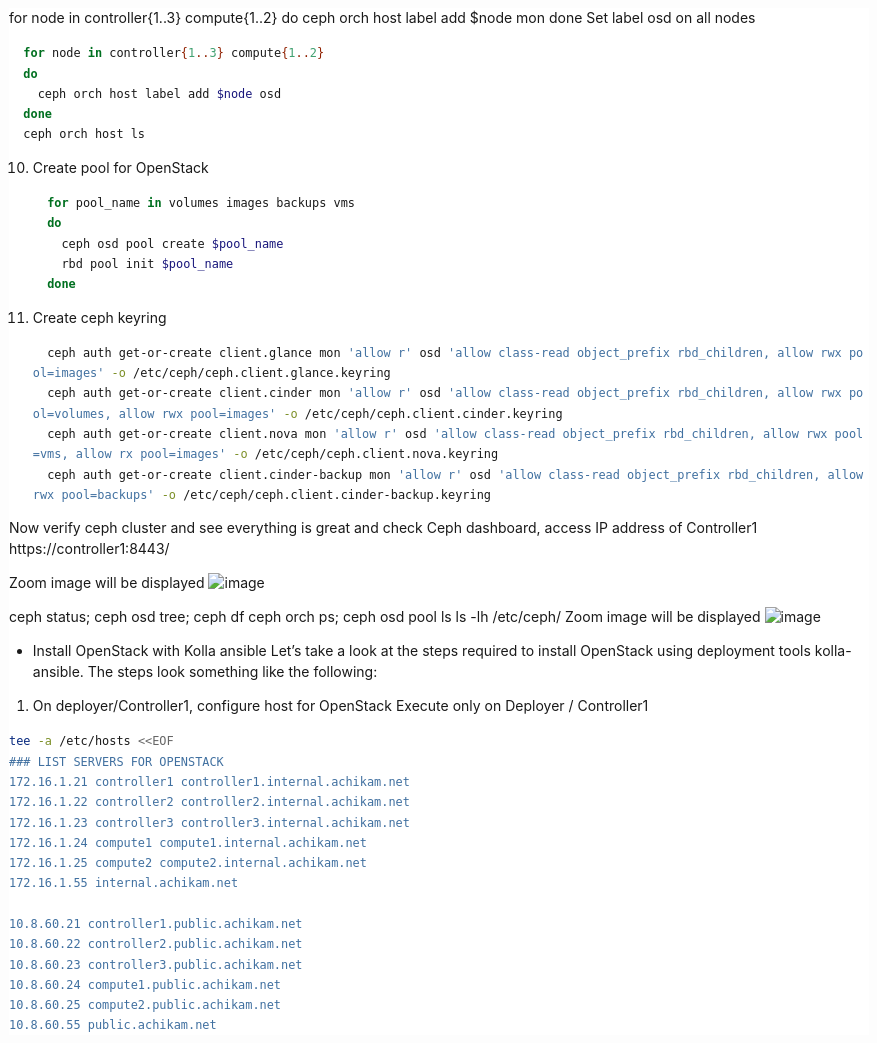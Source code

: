 for node in controller{1..3} compute{1..2}
do
  ceph orch host label add $node mon
done
Set label osd on all nodes
```bash 
  for node in controller{1..3} compute{1..2}
  do
    ceph orch host label add $node osd
  done
  ceph orch host ls
```
10. Create pool for OpenStack
    ```bash 
      for pool_name in volumes images backups vms
      do
        ceph osd pool create $pool_name
        rbd pool init $pool_name
      done
    ```
11. Create ceph keyring
    ```bash 
      ceph auth get-or-create client.glance mon 'allow r' osd 'allow class-read object_prefix rbd_children, allow rwx pool=images' -o /etc/ceph/ceph.client.glance.keyring
      ceph auth get-or-create client.cinder mon 'allow r' osd 'allow class-read object_prefix rbd_children, allow rwx pool=volumes, allow rwx pool=images' -o /etc/ceph/ceph.client.cinder.keyring
      ceph auth get-or-create client.nova mon 'allow r' osd 'allow class-read object_prefix rbd_children, allow rwx pool=vms, allow rx pool=images' -o /etc/ceph/ceph.client.nova.keyring
      ceph auth get-or-create client.cinder-backup mon 'allow r' osd 'allow class-read object_prefix rbd_children, allow rwx pool=backups' -o /etc/ceph/ceph.client.cinder-backup.keyring
    ```
Now verify ceph cluster and see everything is great and check Ceph dashboard, access IP address of Controller1 https://controller1:8443/

Zoom image will be displayed
<img width="720" height="383" alt="image" src="https://github.com/user-attachments/assets/86534b82-8f7a-4f62-9f31-c7d89e80dda5" />

ceph status; ceph osd tree; ceph df
ceph orch ps; ceph osd pool ls
ls -lh /etc/ceph/
Zoom image will be displayed
<img width="720" height="299" alt="image" src="https://github.com/user-attachments/assets/4792659a-0eca-4e99-90a1-8d999a219f0e" />

* Install OpenStack with Kolla ansible
Let’s take a look at the steps required to install OpenStack using deployment tools kolla-ansible. The steps look something like the following:

1. On deployer/Controller1, configure host for OpenStack
Execute only on Deployer / Controller1
```bash 
tee -a /etc/hosts <<EOF
### LIST SERVERS FOR OPENSTACK
172.16.1.21 controller1 controller1.internal.achikam.net
172.16.1.22 controller2 controller2.internal.achikam.net
172.16.1.23 controller3 controller3.internal.achikam.net
172.16.1.24 compute1 compute1.internal.achikam.net
172.16.1.25 compute2 compute2.internal.achikam.net
172.16.1.55 internal.achikam.net

10.8.60.21 controller1.public.achikam.net
10.8.60.22 controller2.public.achikam.net
10.8.60.23 controller3.public.achikam.net
10.8.60.24 compute1.public.achikam.net
10.8.60.25 compute2.public.achikam.net
10.8.60.55 public.achikam.net
```